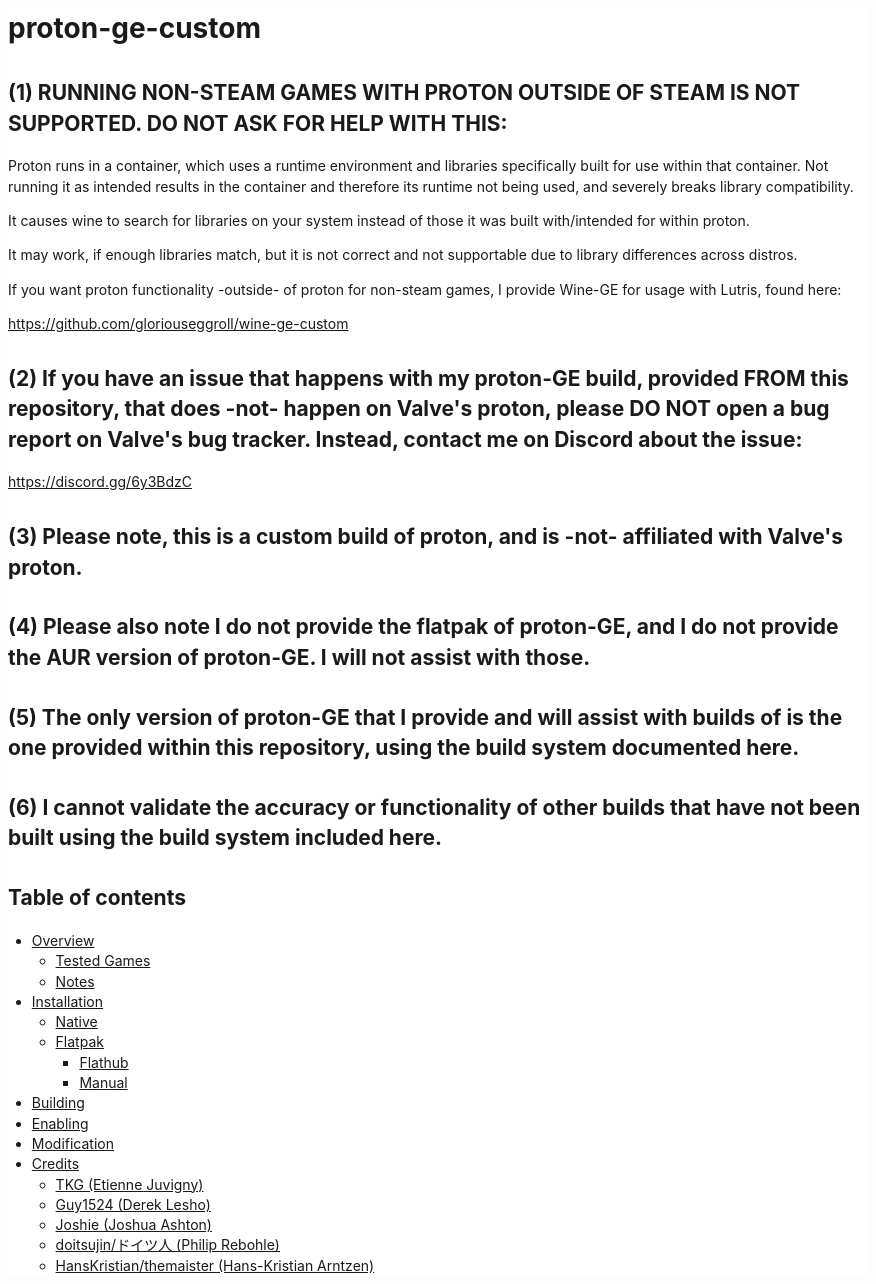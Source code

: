 # proton-ge-custom

## (1) RUNNING NON-STEAM GAMES WITH PROTON OUTSIDE OF STEAM IS NOT SUPPORTED. DO NOT ASK FOR HELP WITH THIS:

Proton runs in a container, which uses a runtime environment and libraries specifically built for use within that container. Not running it as intended results in the container and therefore its runtime not being used, and severely breaks library compatibility.

It causes wine to search for libraries on your system instead of those it was built with/intended for within proton.

It may work, if enough libraries match, but it is not correct and not supportable due to library differences across distros.

If you want proton functionality -outside- of proton for non-steam games, I provide Wine-GE for usage with Lutris, found here:

https://github.com/gloriouseggroll/wine-ge-custom

## (2) If you have an issue that happens with my proton-GE build, provided FROM this repository, that does -not- happen on Valve's proton, please DO NOT open a bug report on Valve's bug tracker. Instead, contact me on Discord about the issue:

https://discord.gg/6y3BdzC

## (3)  Please note, this is a custom build of proton, and is -not- affiliated with Valve's proton.
## (4) Please also note I do not provide the flatpak of proton-GE, and I do not provide the AUR version of proton-GE. I will not assist with those.
## (5) The only version of proton-GE that I provide and will assist with builds of is the one provided within this repository, using the build system documented here.
## (6) I cannot validate the accuracy or functionality of other builds that have not been built using the build system included here.

## Table of contents

- [Overview](#overview)
	- [Tested Games](#tested-games)
	- [Notes](#notes)
- [Installation](#installation)
	- [Native](#native)
	- [Flatpak](#flatpak)
		- [Flathub](#flathub)
		- [Manual](#manual)
- [Building](#building)
- [Enabling](#enabling)
- [Modification](#modification)
- [Credits](#credits)
	- [TKG (Etienne Juvigny)](#tkg-etienne-juvigny)
	- [Guy1524 (Derek Lesho)](#guy1524-derek-lesho)
	- [Joshie (Joshua Ashton)](#joshie-joshua-ashton)
	- [doitsujin/ドイツ人 (Philip Rebohle)](#doitsujinドイツ人-philip-rebohle)
	- [HansKristian/themaister (Hans-Kristian Arntzen)](#hanskristianthemaister-hans-kristian-arntzen)